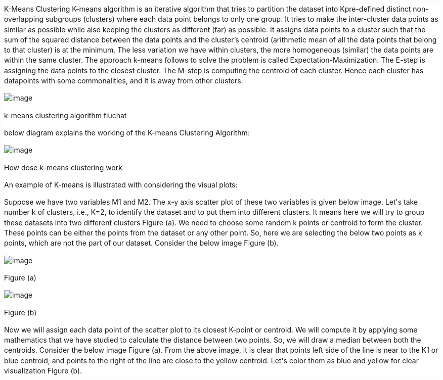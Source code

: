 K-Means Clustering
K-means algorithm is an iterative algorithm that tries to partition the dataset into Kpre-defined distinct non-overlapping subgroups (clusters) where each data point belongs to only one group.
It tries to make the inter-cluster data points as similar as possible while also keeping the clusters as different (far) as possible.
It assigns data points to a cluster such that the sum of the squared distance between the data points and the cluster’s centroid (arithmetic mean of all the data points that belong to that cluster) is at the minimum.
The less variation we have within clusters, the more homogeneous (similar) the data points are within the same cluster. The approach k-means follows to solve the problem is called Expectation-Maximization.
The E-step is assigning the data points to the closest cluster. The M-step is computing the centroid of each cluster. Hence each cluster has datapoints with some commonalities, and it is away from other clusters.






<img width="437" height="622" alt="image" src="https://github.com/user-attachments/assets/2b0783de-982f-4fd0-81cb-3c718fffd6cf" />

k-means clustering algorithm fluchat


below diagram explains the working of the K-means Clustering Algorithm:

<img width="753" height="380" alt="image" src="https://github.com/user-attachments/assets/94aa046b-4323-4fef-8abd-f96235fb8d1a" />

How dose k-means clustering work

An example of K-means is illustrated with considering the visual plots:

Suppose we have two variables M1 and M2. The x-y axis scatter plot of these two variables is given below image.
Let's take number k of clusters, i.e., K=2, to identify the dataset and to put them into different clusters.
It means here we will try to group these datasets into two different clusters Figure (a). 
We need to choose some random k points or centroid to form the cluster. These points can be either the points from the dataset or any other point.
So, here we are selecting the below two points as k points, which are not the part of our dataset. Consider the below image Figure (b).


<img width="251" height="191" alt="image" src="https://github.com/user-attachments/assets/4817f99d-9b60-4aca-9148-9c82bc4d8c01" />

Figure (a)

<img width="226" height="198" alt="image" src="https://github.com/user-attachments/assets/8797f25f-823f-493e-9c2b-b74145c388f1" />

Figure (b)

Now we will assign each data point of the scatter plot to its closest K-point or centroid.
We will compute it by applying some mathematics that we have studied to calculate the distance between two points.
So, we will draw a median between both the centroids. Consider the below image Figure (a).
From the above image, it is clear that points left side of the line is near to the K1 or blue centroid, and points to the right of the line are close to the yellow centroid.
Let's color them as blue and yellow for clear visualization Figure (b).
